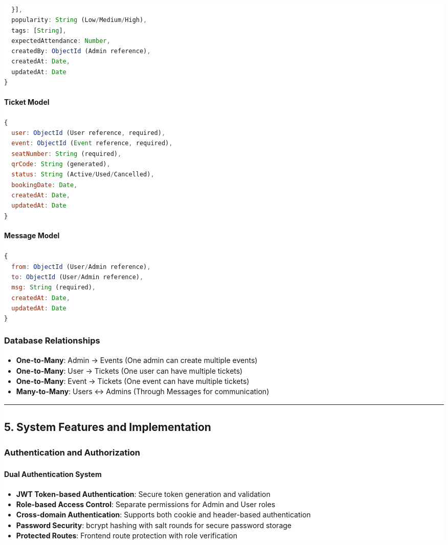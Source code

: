```javascript
  }],  
  popularity: String (Low/Medium/High),  
  tags: [String],  
  expectedAttendance: Number,  
  createdBy: ObjectId (Admin reference),  
  createdAt: Date,  
  updatedAt: Date  
}
```

#### Ticket Model
```javascript
{  
  user: ObjectId (User reference, required),  
  event: ObjectId (Event reference, required),  
  seatNumber: String (required),  
  qrCode: String (generated),  
  status: String (Active/Used/Cancelled),  
  bookingDate: Date,  
  createdAt: Date,  
  updatedAt: Date  
}
```

#### Message Model
```javascript
{  
  from: ObjectId (User/Admin reference),  
  to: ObjectId (User/Admin reference),  
  msg: String (required),  
  createdAt: Date,  
  updatedAt: Date  
}
```

### Database Relationships
- **One-to-Many**: Admin → Events (One admin can create multiple events)
- **One-to-Many**: User → Tickets (One user can have multiple tickets)
- **One-to-Many**: Event → Tickets (One event can have multiple tickets)
- **Many-to-Many**: Users ↔ Admins (Through Messages for communication)

---

## 5. System Features and Implementation

### Authentication and Authorization

#### Dual Authentication System
- **JWT Token-based Authentication**: Secure token generation and validation
- **Role-based Access Control**: Separate permissions for Admin and User roles
- **Cross-domain Authentication**: Supports both cookie and header-based authentication
- **Password Security**: bcrypt hashing with salt rounds for secure password storage
- **Protected Routes**: Frontend route protection with role verification
